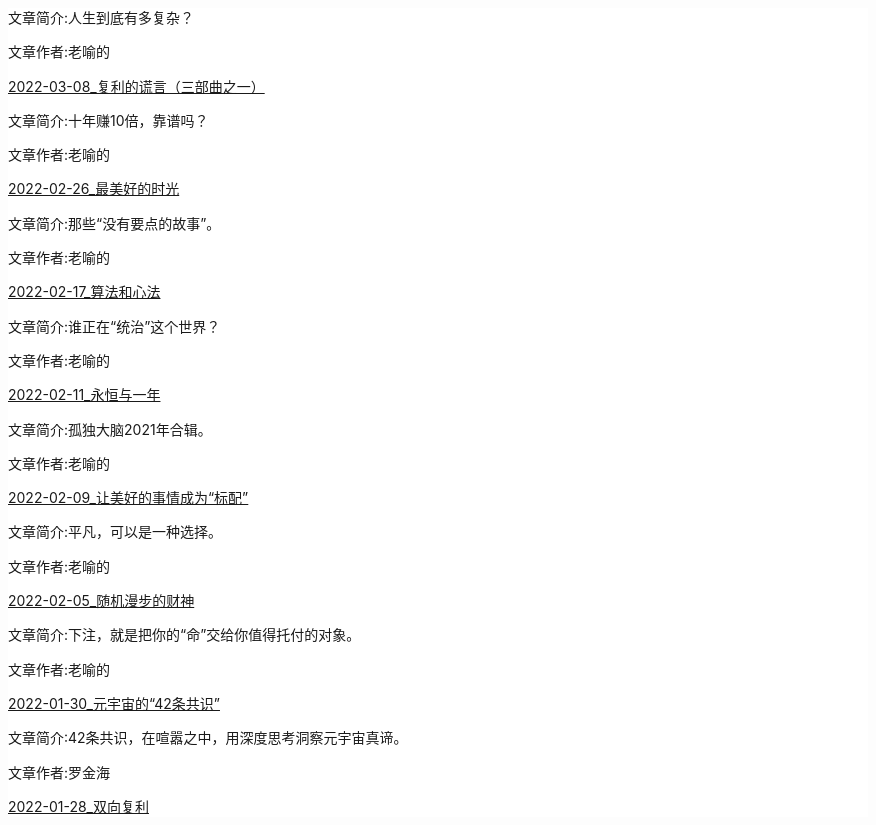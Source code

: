 文章简介:人生到底有多复杂？

文章作者:老喻的

[2022-03-08_复利的谎言（三部曲之一）](http://mp.weixin.qq.com/s?__biz=MjM5ODAyMjg3Ng==&mid=2650756167&idx=1&sn=00a0792aeff1316b4b096d8d849c189f&chksm=bedaeff489ad66e2146fddaf6cb0115a219086a79f7c382b3e2db1f15effe8ee28a906516750&scene=27#wechat_redirect)

文章简介:十年赚10倍，靠谱吗？

文章作者:老喻的

[2022-02-26_最美好的时光](http://mp.weixin.qq.com/s?__biz=MjM5ODAyMjg3Ng==&mid=2650756162&idx=1&sn=ac693570a4f31dfe6490136067aa7bcd&chksm=bedaeff189ad66e7b6770cd117a19adca8559ea6a2bafcf41cf648c5c495f9222941c9d4e199&scene=27#wechat_redirect)

文章简介:那些“没有要点的故事”。

文章作者:老喻的

[2022-02-17_算法和心法](http://mp.weixin.qq.com/s?__biz=MjM5ODAyMjg3Ng==&mid=2650756153&idx=1&sn=2f78858aba38a4b825d6123415ce4a1a&chksm=bedaef8a89ad669c2a7639f7f6203623fd06a023e10cc7ca8593c6ee0dd43a4d3818e35daf9d&scene=27#wechat_redirect)

文章简介:谁正在“统治”这个世界？

文章作者:老喻的

[2022-02-11_永恒与一年](http://mp.weixin.qq.com/s?__biz=MjM5ODAyMjg3Ng==&mid=2650756145&idx=1&sn=b5190bcc06c9b114c54e7a25eda8f04d&chksm=bedaef8289ad66944f0caf715e1f2358a5b509df309ee7ddff92437dda72adcf4195203e9aa4&scene=27#wechat_redirect)

文章简介:孤独大脑2021年合辑。

文章作者:老喻的

[2022-02-09_让美好的事情成为“标配”](http://mp.weixin.qq.com/s?__biz=MjM5ODAyMjg3Ng==&mid=2650756144&idx=1&sn=4f99a9816b8ca271b10233a5df8a6bfa&chksm=bedaef8389ad669563b7a25b2f4a08f10a7c4147a850a4ee69f945fad7432406d28d368e761e&scene=27#wechat_redirect)

文章简介:平凡，可以是一种选择。

文章作者:老喻的

[2022-02-05_随机漫步的财神](http://mp.weixin.qq.com/s?__biz=MjM5ODAyMjg3Ng==&mid=2650756131&idx=1&sn=9e0527909e86b4eab2a870c80048b4a8&chksm=bedaef9089ad66864d034b835394fb06dadad7b20084974d54b7463a7a469244014aeeaf6be3&scene=27#wechat_redirect)

文章简介:下注，就是把你的“命”交给你值得托付的对象。

文章作者:老喻的

[2022-01-30_元宇宙的“42条共识”](http://mp.weixin.qq.com/s?__biz=MjM5ODAyMjg3Ng==&mid=2650756099&idx=1&sn=ea18ffa1bb2093c431dc4d9c93c93e22&chksm=bedaefb089ad66a638b60cb9973754f60254d042ed8a5842a412ac845ed6b71c90845568c38d&scene=27#wechat_redirect)

文章简介:42条共识，在喧嚣之中，用深度思考洞察元宇宙真谛。

文章作者:罗金海

[2022-01-28_双向复利](http://mp.weixin.qq.com/s?__biz=MjM5ODAyMjg3Ng==&mid=2650756096&idx=1&sn=3acd5a7294c38252c98a4321be936063&chksm=bedaefb389ad66a55fed90e253960c89c82b88817ea109c95292c3ed7beef717582362e77f4f&scene=27#wechat_redirect)
